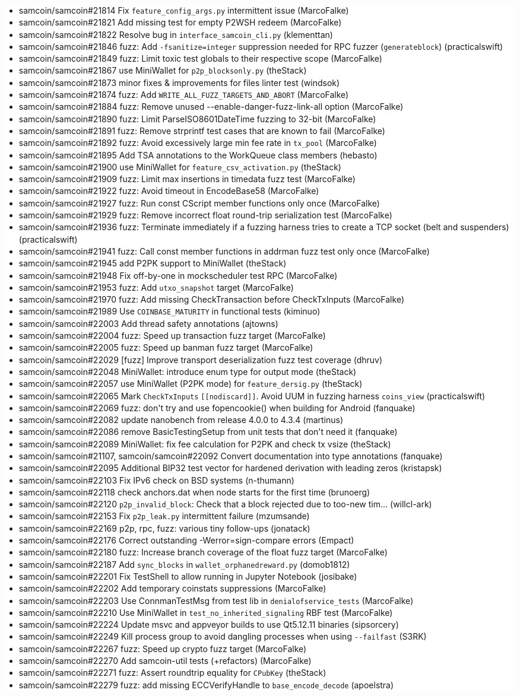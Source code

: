 - samcoin/samcoin#21814 Fix `feature_config_args.py` intermittent issue (MarcoFalke)
- samcoin/samcoin#21821 Add missing test for empty P2WSH redeem (MarcoFalke)
- samcoin/samcoin#21822 Resolve bug in `interface_samcoin_cli.py` (klementtan)
- samcoin/samcoin#21846 fuzz: Add `-fsanitize=integer` suppression needed for RPC fuzzer (`generateblock`) (practicalswift)
- samcoin/samcoin#21849 fuzz: Limit toxic test globals to their respective scope (MarcoFalke)
- samcoin/samcoin#21867 use MiniWallet for `p2p_blocksonly.py` (theStack)
- samcoin/samcoin#21873 minor fixes & improvements for files linter test (windsok)
- samcoin/samcoin#21874 fuzz: Add `WRITE_ALL_FUZZ_TARGETS_AND_ABORT` (MarcoFalke)
- samcoin/samcoin#21884 fuzz: Remove unused --enable-danger-fuzz-link-all option (MarcoFalke)
- samcoin/samcoin#21890 fuzz: Limit ParseISO8601DateTime fuzzing to 32-bit (MarcoFalke)
- samcoin/samcoin#21891 fuzz: Remove strprintf test cases that are known to fail (MarcoFalke)
- samcoin/samcoin#21892 fuzz: Avoid excessively large min fee rate in `tx_pool` (MarcoFalke)
- samcoin/samcoin#21895 Add TSA annotations to the WorkQueue class members (hebasto)
- samcoin/samcoin#21900 use MiniWallet for `feature_csv_activation.py` (theStack)
- samcoin/samcoin#21909 fuzz: Limit max insertions in timedata fuzz test (MarcoFalke)
- samcoin/samcoin#21922 fuzz: Avoid timeout in EncodeBase58 (MarcoFalke)
- samcoin/samcoin#21927 fuzz: Run const CScript member functions only once (MarcoFalke)
- samcoin/samcoin#21929 fuzz: Remove incorrect float round-trip serialization test (MarcoFalke)
- samcoin/samcoin#21936 fuzz: Terminate immediately if a fuzzing harness tries to create a TCP socket (belt and suspenders) (practicalswift)
- samcoin/samcoin#21941 fuzz: Call const member functions in addrman fuzz test only once (MarcoFalke)
- samcoin/samcoin#21945 add P2PK support to MiniWallet (theStack)
- samcoin/samcoin#21948 Fix off-by-one in mockscheduler test RPC (MarcoFalke)
- samcoin/samcoin#21953 fuzz: Add `utxo_snapshot` target (MarcoFalke)
- samcoin/samcoin#21970 fuzz: Add missing CheckTransaction before CheckTxInputs (MarcoFalke)
- samcoin/samcoin#21989 Use `COINBASE_MATURITY` in functional tests (kiminuo)
- samcoin/samcoin#22003 Add thread safety annotations (ajtowns)
- samcoin/samcoin#22004 fuzz: Speed up transaction fuzz target (MarcoFalke)
- samcoin/samcoin#22005 fuzz: Speed up banman fuzz target (MarcoFalke)
- samcoin/samcoin#22029 [fuzz] Improve transport deserialization fuzz test coverage (dhruv)
- samcoin/samcoin#22048 MiniWallet: introduce enum type for output mode (theStack)
- samcoin/samcoin#22057 use MiniWallet (P2PK mode) for `feature_dersig.py` (theStack)
- samcoin/samcoin#22065 Mark `CheckTxInputs` `[[nodiscard]]`. Avoid UUM in fuzzing harness `coins_view` (practicalswift)
- samcoin/samcoin#22069 fuzz: don't try and use fopencookie() when building for Android (fanquake)
- samcoin/samcoin#22082 update nanobench from release 4.0.0 to 4.3.4 (martinus)
- samcoin/samcoin#22086 remove BasicTestingSetup from unit tests that don't need it (fanquake)
- samcoin/samcoin#22089 MiniWallet: fix fee calculation for P2PK and check tx vsize (theStack)
- samcoin/samcoin#21107, samcoin/samcoin#22092 Convert documentation into type annotations (fanquake)
- samcoin/samcoin#22095 Additional BIP32 test vector for hardened derivation with leading zeros (kristapsk)
- samcoin/samcoin#22103 Fix IPv6 check on BSD systems (n-thumann)
- samcoin/samcoin#22118 check anchors.dat when node starts for the first time (brunoerg)
- samcoin/samcoin#22120 `p2p_invalid_block`: Check that a block rejected due to too-new tim… (willcl-ark)
- samcoin/samcoin#22153 Fix `p2p_leak.py` intermittent failure (mzumsande)
- samcoin/samcoin#22169 p2p, rpc, fuzz: various tiny follow-ups (jonatack)
- samcoin/samcoin#22176 Correct outstanding -Werror=sign-compare errors (Empact)
- samcoin/samcoin#22180 fuzz: Increase branch coverage of the float fuzz target (MarcoFalke)
- samcoin/samcoin#22187 Add `sync_blocks` in `wallet_orphanedreward.py` (domob1812)
- samcoin/samcoin#22201 Fix TestShell to allow running in Jupyter Notebook (josibake)
- samcoin/samcoin#22202 Add temporary coinstats suppressions (MarcoFalke)
- samcoin/samcoin#22203 Use ConnmanTestMsg from test lib in `denialofservice_tests` (MarcoFalke)
- samcoin/samcoin#22210 Use MiniWallet in `test_no_inherited_signaling` RBF test (MarcoFalke)
- samcoin/samcoin#22224 Update msvc and appveyor builds to use Qt5.12.11 binaries (sipsorcery)
- samcoin/samcoin#22249 Kill process group to avoid dangling processes when using `--failfast` (S3RK)
- samcoin/samcoin#22267 fuzz: Speed up crypto fuzz target (MarcoFalke)
- samcoin/samcoin#22270 Add samcoin-util tests (+refactors) (MarcoFalke)
- samcoin/samcoin#22271 fuzz: Assert roundtrip equality for `CPubKey` (theStack)
- samcoin/samcoin#22279 fuzz: add missing ECCVerifyHandle to `base_encode_decode` (apoelstra)